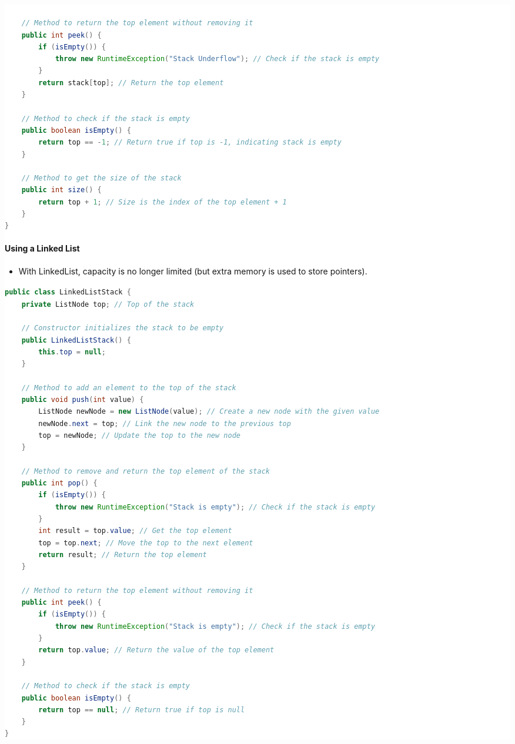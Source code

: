 ```java 

    // Method to return the top element without removing it
    public int peek() {
        if (isEmpty()) {
            throw new RuntimeException("Stack Underflow"); // Check if the stack is empty
        }
        return stack[top]; // Return the top element
    }

    // Method to check if the stack is empty
    public boolean isEmpty() {
        return top == -1; // Return true if top is -1, indicating stack is empty
    }

    // Method to get the size of the stack
    public int size() {
        return top + 1; // Size is the index of the top element + 1
    }
}
```

####  Using a Linked List

- With LinkedList, capacity is no longer limited (but extra memory is used to store pointers).

```java 
public class LinkedListStack {
    private ListNode top; // Top of the stack

    // Constructor initializes the stack to be empty
    public LinkedListStack() {
        this.top = null;
    }

    // Method to add an element to the top of the stack
    public void push(int value) {
        ListNode newNode = new ListNode(value); // Create a new node with the given value
        newNode.next = top; // Link the new node to the previous top
        top = newNode; // Update the top to the new node
    }

    // Method to remove and return the top element of the stack
    public int pop() {
        if (isEmpty()) {
            throw new RuntimeException("Stack is empty"); // Check if the stack is empty
        }
        int result = top.value; // Get the top element
        top = top.next; // Move the top to the next element
        return result; // Return the top element
    }

    // Method to return the top element without removing it
    public int peek() {
        if (isEmpty()) {
            throw new RuntimeException("Stack is empty"); // Check if the stack is empty
        }
        return top.value; // Return the value of the top element
    }

    // Method to check if the stack is empty
    public boolean isEmpty() {
        return top == null; // Return true if top is null
    }
}
```